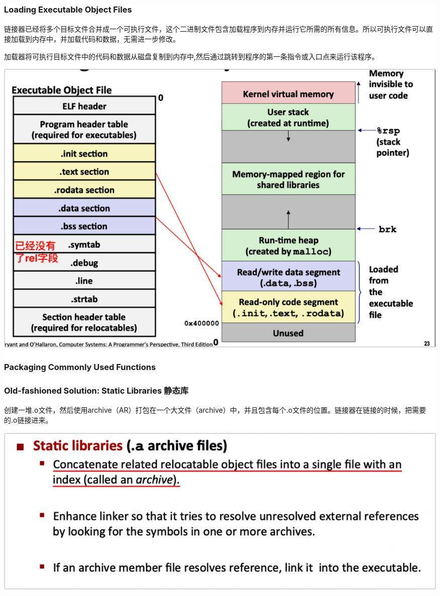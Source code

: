 ### Loading Executable Object Files 

链接器已经将多个目标文件合并成一个可执行文件，这个二进制文件包含加载程序到内存并运行它所需的所有信息。所以可执行文件可以直接加载到内存中，并加载代码和数据，无需进一步修改。

加载器将可执行目标文件中的代码和数据从磁盘复制到内存中,然后通过跳转到程序的第一条指令或入口点来运行该程序。

![img](./assets/v2-4d4afffc9ba283fb05cdee4abd73966d_1440w.png)

### Packaging Commonly Used Functions 

### **Old-fashioned Solution: Static Libraries 静态库**

创建一堆.o文件，然后使用archive（AR）打包在一个大文件（archive）中，并且包含每个.o文件的位置。链接器在链接的时候，把需要的.o链接进来。

![img](./assets/v2-794aa96ea9eb3524150311872681a3d9_1440w.png)
